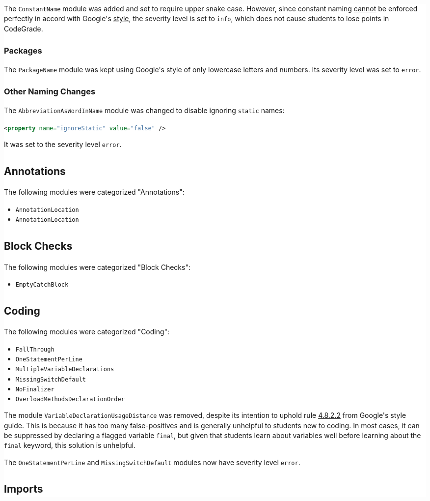 The `ConstantName` module was added and set to require upper snake case. However, since constant naming [cannot](https://checkstyle.org/google_style.html#a5.2.4) be enforced perfectly in accord with Google's [style](https://google.github.io/styleguide/javaguide.html#s5.2.4-constant-names), the severity level is set to `info`, which does not cause students to lose points in CodeGrade.

### Packages

The `PackageName` module was kept using Google's [style](https://google.github.io/styleguide/javaguide.html#s5.2.1-package-names) of only lowercase letters and numbers. Its severity level was set to `error`.

### Other Naming Changes

The `AbbreviationAsWordInName` module was changed to disable ignoring `static` names:

```xml
<property name="ignoreStatic" value="false" />
```

It was set to the severity level `error`.

## Annotations

The following modules were categorized "Annotations":

- `AnnotationLocation`
- `AnnotationLocation`

## Block Checks

The following modules were categorized "Block Checks":

- `EmptyCatchBlock`

## Coding

The following modules were categorized "Coding":

- `FallThrough`
- `OneStatementPerLine`
- `MultipleVariableDeclarations`
- `MissingSwitchDefault`
- `NoFinalizer`
- `OverloadMethodsDeclarationOrder`

The module `VariableDeclarationUsageDistance` was removed, despite its intention to uphold rule [4.8.2.2](https://checkstyle.org/styleguides/google-java-style-20180523/javaguide.html#s4.8.2-variable-declarations) from Google's style guide. This is because it has too many false-positives and is generally unhelpful to students new to coding. In most cases, it can be suppressed by declaring a flagged variable `final`, but given that students learn about variables well before learning about the `final` keyword, this solution is unhelpful.

The `OneStatementPerLine` and `MissingSwitchDefault` modules now have severity level `error`.

## Imports
